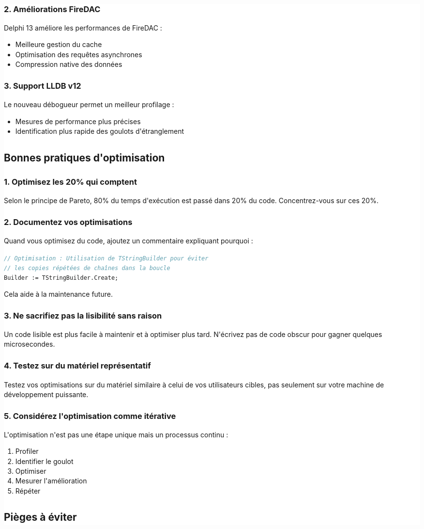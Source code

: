 ### 2. Améliorations FireDAC

Delphi 13 améliore les performances de FireDAC :
- Meilleure gestion du cache
- Optimisation des requêtes asynchrones
- Compression native des données

### 3. Support LLDB v12

Le nouveau débogueur permet un meilleur profilage :
- Mesures de performance plus précises
- Identification plus rapide des goulots d'étranglement

## Bonnes pratiques d'optimisation

### 1. Optimisez les 20% qui comptent

Selon le principe de Pareto, 80% du temps d'exécution est passé dans 20% du code. Concentrez-vous sur ces 20%.

### 2. Documentez vos optimisations

Quand vous optimisez du code, ajoutez un commentaire expliquant pourquoi :

```pascal
// Optimisation : Utilisation de TStringBuilder pour éviter
// les copies répétées de chaînes dans la boucle
Builder := TStringBuilder.Create;
```

Cela aide à la maintenance future.

### 3. Ne sacrifiez pas la lisibilité sans raison

Un code lisible est plus facile à maintenir et à optimiser plus tard. N'écrivez pas de code obscur pour gagner quelques microsecondes.

### 4. Testez sur du matériel représentatif

Testez vos optimisations sur du matériel similaire à celui de vos utilisateurs cibles, pas seulement sur votre machine de développement puissante.

### 5. Considérez l'optimisation comme itérative

L'optimisation n'est pas une étape unique mais un processus continu :
1. Profiler
2. Identifier le goulot
3. Optimiser
4. Mesurer l'amélioration
5. Répéter

## Pièges à éviter

